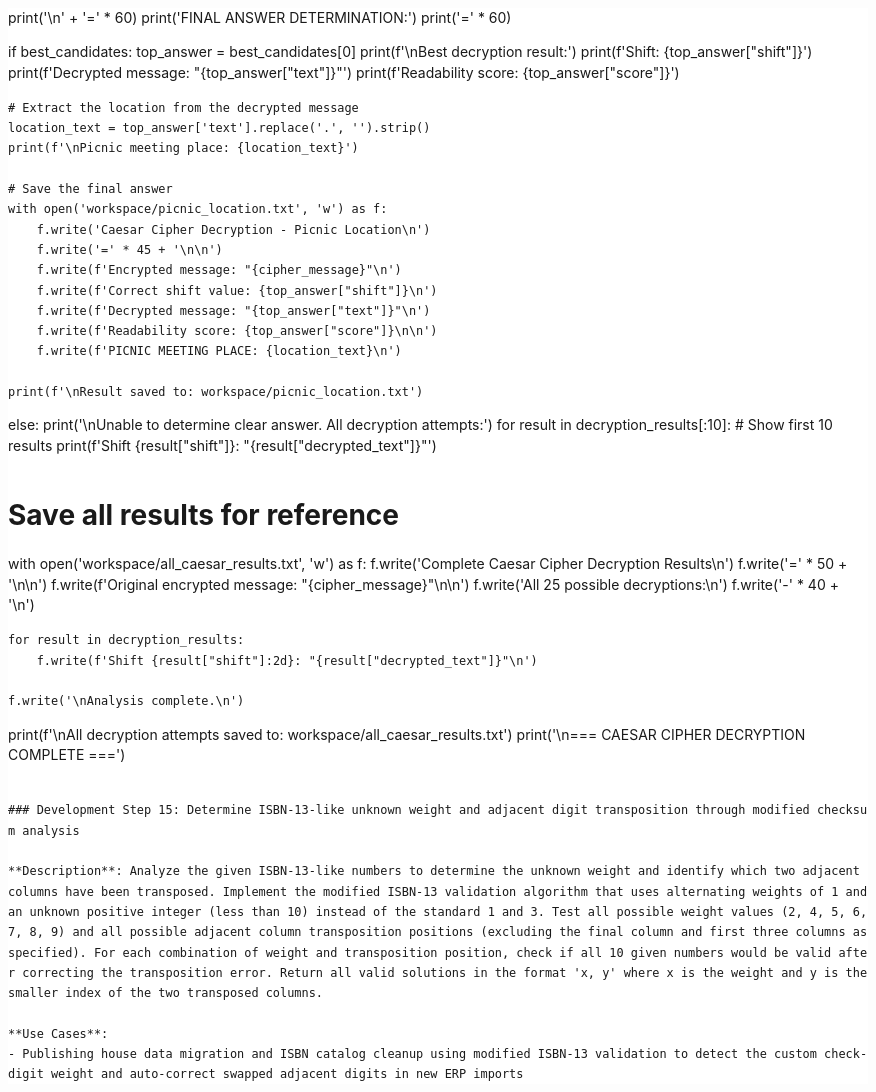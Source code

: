 print('\n' + '=' * 60)
print('FINAL ANSWER DETERMINATION:')
print('=' * 60)

if best_candidates:
    top_answer = best_candidates[0]
    print(f'\nBest decryption result:')
    print(f'Shift: {top_answer["shift"]}')
    print(f'Decrypted message: "{top_answer["text"]}"')
    print(f'Readability score: {top_answer["score"]}')
    
    # Extract the location from the decrypted message
    location_text = top_answer['text'].replace('.', '').strip()
    print(f'\nPicnic meeting place: {location_text}')
    
    # Save the final answer
    with open('workspace/picnic_location.txt', 'w') as f:
        f.write('Caesar Cipher Decryption - Picnic Location\n')
        f.write('=' * 45 + '\n\n')
        f.write(f'Encrypted message: "{cipher_message}"\n')
        f.write(f'Correct shift value: {top_answer["shift"]}\n')
        f.write(f'Decrypted message: "{top_answer["text"]}"\n')
        f.write(f'Readability score: {top_answer["score"]}\n\n')
        f.write(f'PICNIC MEETING PLACE: {location_text}\n')
    
    print(f'\nResult saved to: workspace/picnic_location.txt')
else:
    print('\nUnable to determine clear answer. All decryption attempts:')
    for result in decryption_results[:10]:  # Show first 10 results
        print(f'Shift {result["shift"]}: "{result["decrypted_text"]}"')

# Save all results for reference
with open('workspace/all_caesar_results.txt', 'w') as f:
    f.write('Complete Caesar Cipher Decryption Results\n')
    f.write('=' * 50 + '\n\n')
    f.write(f'Original encrypted message: "{cipher_message}"\n\n')
    f.write('All 25 possible decryptions:\n')
    f.write('-' * 40 + '\n')
    
    for result in decryption_results:
        f.write(f'Shift {result["shift"]:2d}: "{result["decrypted_text"]}"\n')
    
    f.write('\nAnalysis complete.\n')

print(f'\nAll decryption attempts saved to: workspace/all_caesar_results.txt')
print('\n=== CAESAR CIPHER DECRYPTION COMPLETE ===')
```

### Development Step 15: Determine ISBN-13-like unknown weight and adjacent digit transposition through modified checksum analysis

**Description**: Analyze the given ISBN-13-like numbers to determine the unknown weight and identify which two adjacent columns have been transposed. Implement the modified ISBN-13 validation algorithm that uses alternating weights of 1 and an unknown positive integer (less than 10) instead of the standard 1 and 3. Test all possible weight values (2, 4, 5, 6, 7, 8, 9) and all possible adjacent column transposition positions (excluding the final column and first three columns as specified). For each combination of weight and transposition position, check if all 10 given numbers would be valid after correcting the transposition error. Return all valid solutions in the format 'x, y' where x is the weight and y is the smaller index of the two transposed columns.

**Use Cases**:
- Publishing house data migration and ISBN catalog cleanup using modified ISBN-13 validation to detect the custom check-digit weight and auto-correct swapped adjacent digits in new ERP imports
```